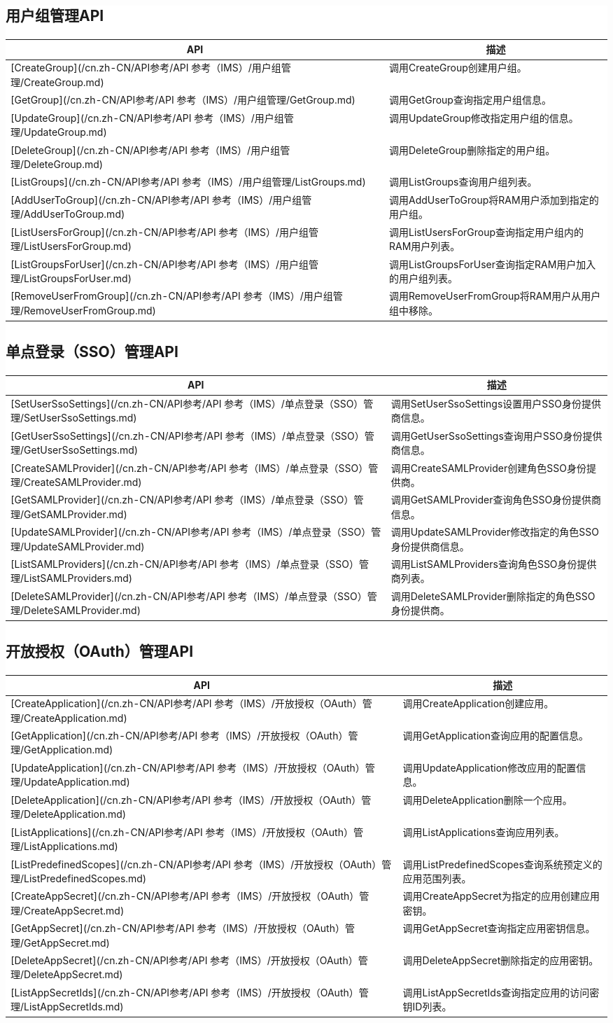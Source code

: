 ## 用户组管理API

|API|描述|
|---|--|
|[CreateGroup](/cn.zh-CN/API参考/API 参考（IMS）/用户组管理/CreateGroup.md)|调用CreateGroup创建用户组。|
|[GetGroup](/cn.zh-CN/API参考/API 参考（IMS）/用户组管理/GetGroup.md)|调用GetGroup查询指定用户组信息。|
|[UpdateGroup](/cn.zh-CN/API参考/API 参考（IMS）/用户组管理/UpdateGroup.md)|调用UpdateGroup修改指定用户组的信息。|
|[DeleteGroup](/cn.zh-CN/API参考/API 参考（IMS）/用户组管理/DeleteGroup.md)|调用DeleteGroup删除指定的用户组。|
|[ListGroups](/cn.zh-CN/API参考/API 参考（IMS）/用户组管理/ListGroups.md)|调用ListGroups查询用户组列表。|
|[AddUserToGroup](/cn.zh-CN/API参考/API 参考（IMS）/用户组管理/AddUserToGroup.md)|调用AddUserToGroup将RAM用户添加到指定的用户组。|
|[ListUsersForGroup](/cn.zh-CN/API参考/API 参考（IMS）/用户组管理/ListUsersForGroup.md)|调用ListUsersForGroup查询指定用户组内的RAM用户列表。|
|[ListGroupsForUser](/cn.zh-CN/API参考/API 参考（IMS）/用户组管理/ListGroupsForUser.md)|调用ListGroupsForUser查询指定RAM用户加入的用户组列表。|
|[RemoveUserFromGroup](/cn.zh-CN/API参考/API 参考（IMS）/用户组管理/RemoveUserFromGroup.md)|调用RemoveUserFromGroup将RAM用户从用户组中移除。|

## 单点登录（SSO）管理API

|API|描述|
|---|--|
|[SetUserSsoSettings](/cn.zh-CN/API参考/API 参考（IMS）/单点登录（SSO）管理/SetUserSsoSettings.md)|调用SetUserSsoSettings设置用户SSO身份提供商信息。|
|[GetUserSsoSettings](/cn.zh-CN/API参考/API 参考（IMS）/单点登录（SSO）管理/GetUserSsoSettings.md)|调用GetUserSsoSettings查询用户SSO身份提供商信息。|
|[CreateSAMLProvider](/cn.zh-CN/API参考/API 参考（IMS）/单点登录（SSO）管理/CreateSAMLProvider.md)|调用CreateSAMLProvider创建角色SSO身份提供商。|
|[GetSAMLProvider](/cn.zh-CN/API参考/API 参考（IMS）/单点登录（SSO）管理/GetSAMLProvider.md)|调用GetSAMLProvider查询角色SSO身份提供商信息。|
|[UpdateSAMLProvider](/cn.zh-CN/API参考/API 参考（IMS）/单点登录（SSO）管理/UpdateSAMLProvider.md)|调用UpdateSAMLProvider修改指定的角色SSO身份提供商信息。|
|[ListSAMLProviders](/cn.zh-CN/API参考/API 参考（IMS）/单点登录（SSO）管理/ListSAMLProviders.md)|调用ListSAMLProviders查询角色SSO身份提供商列表。|
|[DeleteSAMLProvider](/cn.zh-CN/API参考/API 参考（IMS）/单点登录（SSO）管理/DeleteSAMLProvider.md)|调用DeleteSAMLProvider删除指定的角色SSO身份提供商。|

## 开放授权（OAuth）管理API

|API|描述|
|---|--|
|[CreateApplication](/cn.zh-CN/API参考/API 参考（IMS）/开放授权（OAuth）管理/CreateApplication.md)|调用CreateApplication创建应用。|
|[GetApplication](/cn.zh-CN/API参考/API 参考（IMS）/开放授权（OAuth）管理/GetApplication.md)|调用GetApplication查询应用的配置信息。|
|[UpdateApplication](/cn.zh-CN/API参考/API 参考（IMS）/开放授权（OAuth）管理/UpdateApplication.md)|调用UpdateApplication修改应用的配置信息。|
|[DeleteApplication](/cn.zh-CN/API参考/API 参考（IMS）/开放授权（OAuth）管理/DeleteApplication.md)|调用DeleteApplication删除一个应用。|
|[ListApplications](/cn.zh-CN/API参考/API 参考（IMS）/开放授权（OAuth）管理/ListApplications.md)|调用ListApplications查询应用列表。|
|[ListPredefinedScopes](/cn.zh-CN/API参考/API 参考（IMS）/开放授权（OAuth）管理/ListPredefinedScopes.md)|调用ListPredefinedScopes查询系统预定义的应用范围列表。|
|[CreateAppSecret](/cn.zh-CN/API参考/API 参考（IMS）/开放授权（OAuth）管理/CreateAppSecret.md)|调用CreateAppSecret为指定的应用创建应用密钥。|
|[GetAppSecret](/cn.zh-CN/API参考/API 参考（IMS）/开放授权（OAuth）管理/GetAppSecret.md)|调用GetAppSecret查询指定应用密钥信息。|
|[DeleteAppSecret](/cn.zh-CN/API参考/API 参考（IMS）/开放授权（OAuth）管理/DeleteAppSecret.md)|调用DeleteAppSecret删除指定的应用密钥。|
|[ListAppSecretIds](/cn.zh-CN/API参考/API 参考（IMS）/开放授权（OAuth）管理/ListAppSecretIds.md)|调用ListAppSecretIds查询指定应用的访问密钥ID列表。|
